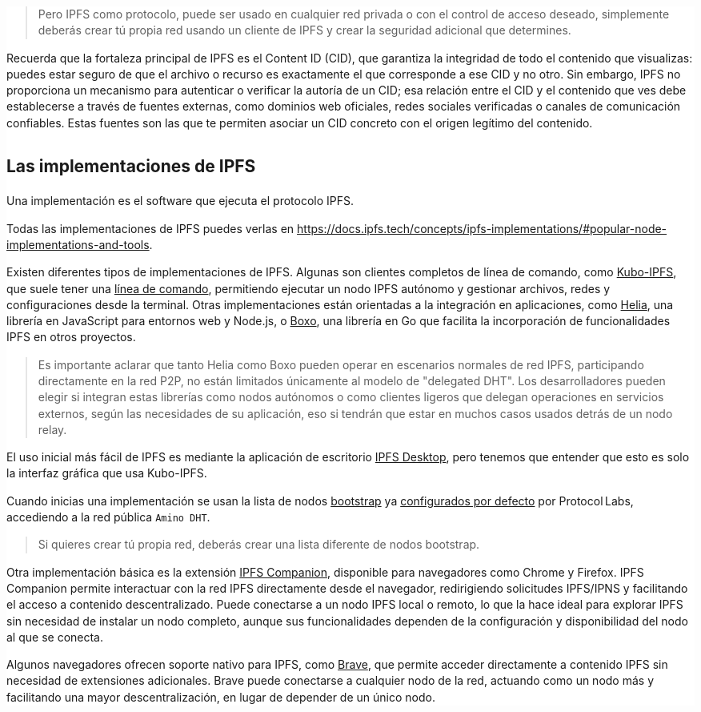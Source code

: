 > Pero IPFS como protocolo, puede ser usado en cualquier red privada o con el control de acceso deseado, simplemente deberás crear tú propia red usando un cliente de IPFS y crear la seguridad adicional que determines.

Recuerda que la fortaleza principal de IPFS es el Content ID (CID), que garantiza la integridad de todo el contenido que visualizas: puedes estar seguro de que el archivo o recurso es exactamente el que corresponde a ese CID y no otro. Sin embargo, IPFS no proporciona un mecanismo para autenticar o verificar la autoría de un CID; esa relación entre el CID y el contenido que ves debe establecerse a través de fuentes externas, como dominios web oficiales, redes sociales verificadas o canales de comunicación confiables. Estas fuentes son las que te permiten asociar un CID concreto con el origen legítimo del contenido.

## Las implementaciones de IPFS

Una implementación es el software que ejecuta el protocolo IPFS.

Todas las implementaciones de IPFS puedes verlas en <https://docs.ipfs.tech/concepts/ipfs-implementations/#popular-node-implementations-and-tools>.

Existen diferentes tipos de implementaciones de IPFS. Algunas son clientes completos de línea de comando, como [Kubo-IPFS](https://docs.ipfs.tech/install/command-line/#install-ipfs-kubo), que suele tener una [línea de comando](https://docs.ipfs.tech/reference/kubo/cli/), permitiendo ejecutar un nodo IPFS autónomo y gestionar archivos, redes y configuraciones desde la terminal. Otras implementaciones están orientadas a la integración en aplicaciones, como [Helia](https://github.com/ipfs/helia), una librería en JavaScript para entornos web y Node.js, o [Boxo](https://github.com/ipfs/boxo), una librería en Go que facilita la incorporación de funcionalidades IPFS en otros proyectos.

> Es importante aclarar que tanto Helia como Boxo pueden operar en escenarios normales de red IPFS, participando directamente en la red P2P, no están limitados únicamente al modelo de "delegated DHT". Los desarrolladores pueden elegir si integran estas librerías como nodos autónomos o como clientes ligeros que delegan operaciones en servicios externos, según las necesidades de su aplicación, eso si tendrán que estar en muchos casos usados detrás de un nodo relay.

El uso inicial más fácil de IPFS es mediante la aplicación de escritorio [IPFS Desktop](https://docs.ipfs.tech/install/ipfs-desktop/), pero tenemos que entender que esto es solo la interfaz gráfica que usa Kubo-IPFS.

Cuando inicias una implementación se usan la lista de nodos [bootstrap](https://docs.ipfs.tech/concepts/nodes/#bootstrap) ya [configurados por defecto](https://docs.ipfs.tech/how-to/modify-bootstrap-list) por Protocol Labs, accediendo a la red pública `Amino DHT`.

> Si quieres crear tú propia red, deberás crear una lista diferente de nodos bootstrap.

Otra implementación básica es la extensión [IPFS Companion](https://github.com/ipfs/ipfs-companion), disponible para navegadores como Chrome y Firefox. IPFS Companion permite interactuar con la red IPFS directamente desde el navegador, redirigiendo solicitudes IPFS/IPNS y facilitando el acceso a contenido descentralizado. Puede conectarse a un nodo IPFS local o remoto, lo que la hace ideal para explorar IPFS sin necesidad de instalar un nodo completo, aunque sus funcionalidades dependen de la configuración y disponibilidad del nodo al que se conecta.

Algunos navegadores ofrecen soporte nativo para IPFS, como [Brave](https://brave.com/ipfs-support/), que permite acceder directamente a contenido IPFS sin necesidad de extensiones adicionales. Brave puede conectarse a cualquier nodo de la red, actuando como un nodo más y facilitando una mayor descentralización, en lugar de depender de un único nodo.
